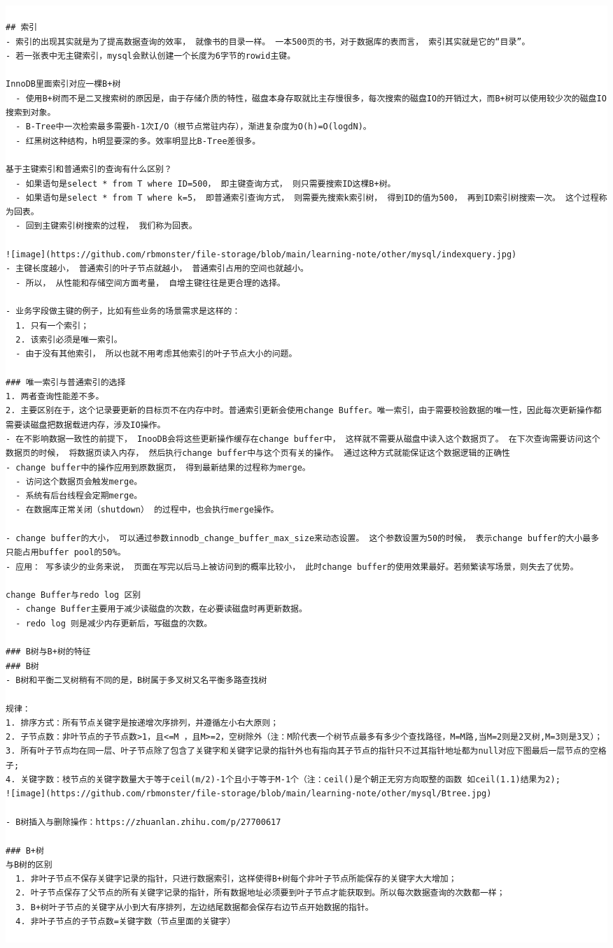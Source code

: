 ```

## 索引
- 索引的出现其实就是为了提高数据查询的效率， 就像书的目录一样。 一本500页的书，对于数据库的表而言， 索引其实就是它的“目录”。
- 若一张表中无主键索引，mysql会默认创建一个长度为6字节的rowid主键。

InnoDB里面索引对应一棵B+树
  - 使用B+树而不是二叉搜索树的原因是，由于存储介质的特性，磁盘本身存取就比主存慢很多，每次搜索的磁盘IO的开销过大，而B+树可以使用较少次的磁盘IO搜索到对象。
  - B-Tree中一次检索最多需要h-1次I/O（根节点常驻内存），渐进复杂度为O(h)=O(logdN)。
  - 红黑树这种结构，h明显要深的多。效率明显比B-Tree差很多。

基于主键索引和普通索引的查询有什么区别？
  - 如果语句是select * from T where ID=500， 即主键查询方式， 则只需要搜索ID这棵B+树。
  - 如果语句是select * from T where k=5， 即普通索引查询方式， 则需要先搜索k索引树， 得到ID的值为500， 再到ID索引树搜索一次。 这个过程称为回表。
  - 回到主键索引树搜索的过程， 我们称为回表。
  
![image](https://github.com/rbmonster/file-storage/blob/main/learning-note/other/mysql/indexquery.jpg)
- 主键长度越小， 普通索引的叶子节点就越小， 普通索引占用的空间也就越小。
  - 所以， 从性能和存储空间方面考量， 自增主键往往是更合理的选择。

- 业务字段做主键的例子，比如有些业务的场景需求是这样的：
  1. 只有一个索引；
  2. 该索引必须是唯一索引。
  - 由于没有其他索引， 所以也就不用考虑其他索引的叶子节点大小的问题。
 
### 唯一索引与普通索引的选择
1. 两者查询性能差不多。
2. 主要区别在于，这个记录要更新的目标页不在内存中时。普通索引更新会使用change Buffer。唯一索引，由于需要校验数据的唯一性，因此每次更新操作都需要读磁盘把数据载进内存，涉及IO操作。
- 在不影响数据一致性的前提下， InooDB会将这些更新操作缓存在change buffer中， 这样就不需要从磁盘中读入这个数据页了。 在下次查询需要访问这个数据页的时候， 将数据页读入内存， 然后执行change buffer中与这个页有关的操作。 通过这种方式就能保证这个数据逻辑的正确性
- change buffer中的操作应用到原数据页， 得到最新结果的过程称为merge。 
  - 访问这个数据页会触发merge。
  - 系统有后台线程会定期merge。 
  - 在数据库正常关闭（shutdown） 的过程中，也会执行merge操作。
  
- change buffer的大小， 可以通过参数innodb_change_buffer_max_size来动态设置。 这个参数设置为50的时候， 表示change buffer的大小最多只能占用buffer pool的50%。
- 应用： 写多读少的业务来说， 页面在写完以后马上被访问到的概率比较小， 此时change buffer的使用效果最好。若频繁读写场景，则失去了优势。

change Buffer与redo log 区别
  - change Buffer主要用于减少读磁盘的次数，在必要读磁盘时再更新数据。
  - redo log 则是减少内存更新后，写磁盘的次数。
 
### B树与B+树的特征
### B树
- B树和平衡二叉树稍有不同的是，B树属于多叉树又名平衡多路查找树

规律：
1. 排序方式：所有节点关键字是按递增次序排列，并遵循左小右大原则；
2. 子节点数：非叶节点的子节点数>1，且<=M ，且M>=2，空树除外（注：M阶代表一个树节点最多有多少个查找路径，M=M路,当M=2则是2叉树,M=3则是3叉）；
3. 所有叶子节点均在同一层、叶子节点除了包含了关键字和关键字记录的指针外也有指向其子节点的指针只不过其指针地址都为null对应下图最后一层节点的空格子;
4. 关键字数：枝节点的关键字数量大于等于ceil(m/2)-1个且小于等于M-1个（注：ceil()是个朝正无穷方向取整的函数 如ceil(1.1)结果为2);
![image](https://github.com/rbmonster/file-storage/blob/main/learning-note/other/mysql/Btree.jpg)

- B树插入与删除操作：https://zhuanlan.zhihu.com/p/27700617

### B+树
与B树的区别
  1. 非叶子节点不保存关键字记录的指针，只进行数据索引，这样使得B+树每个非叶子节点所能保存的关键字大大增加；
  2. 叶子节点保存了父节点的所有关键字记录的指针，所有数据地址必须要到叶子节点才能获取到。所以每次数据查询的次数都一样；
  3. B+树叶子节点的关键字从小到大有序排列，左边结尾数据都会保存右边节点开始数据的指针。
  4. 非叶子节点的子节点数=关键字数（节点里面的关键字）
  
```